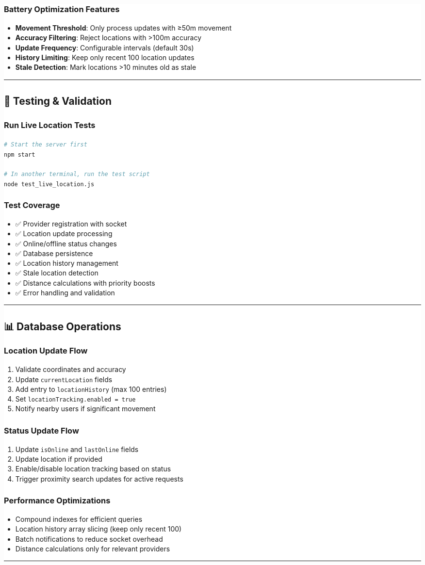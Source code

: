 ### **Battery Optimization Features**

- **Movement Threshold**: Only process updates with ≥50m movement
- **Accuracy Filtering**: Reject locations with >100m accuracy
- **Update Frequency**: Configurable intervals (default 30s)
- **History Limiting**: Keep only recent 100 location updates
- **Stale Detection**: Mark locations >10 minutes old as stale

---

## 🧪 Testing & Validation

### **Run Live Location Tests**
```bash
# Start the server first
npm start

# In another terminal, run the test script
node test_live_location.js
```

### **Test Coverage**
- ✅ Provider registration with socket
- ✅ Location update processing
- ✅ Online/offline status changes
- ✅ Database persistence
- ✅ Location history management
- ✅ Stale location detection
- ✅ Distance calculations with priority boosts
- ✅ Error handling and validation

---

## 📊 Database Operations

### **Location Update Flow**
1. Validate coordinates and accuracy
2. Update `currentLocation` fields
3. Add entry to `locationHistory` (max 100 entries)
4. Set `locationTracking.enabled = true`
5. Notify nearby users if significant movement

### **Status Update Flow**
1. Update `isOnline` and `lastOnline` fields
2. Update location if provided
3. Enable/disable location tracking based on status
4. Trigger proximity search updates for active requests

### **Performance Optimizations**
- Compound indexes for efficient queries
- Location history array slicing (keep only recent 100)
- Batch notifications to reduce socket overhead
- Distance calculations only for relevant providers

---